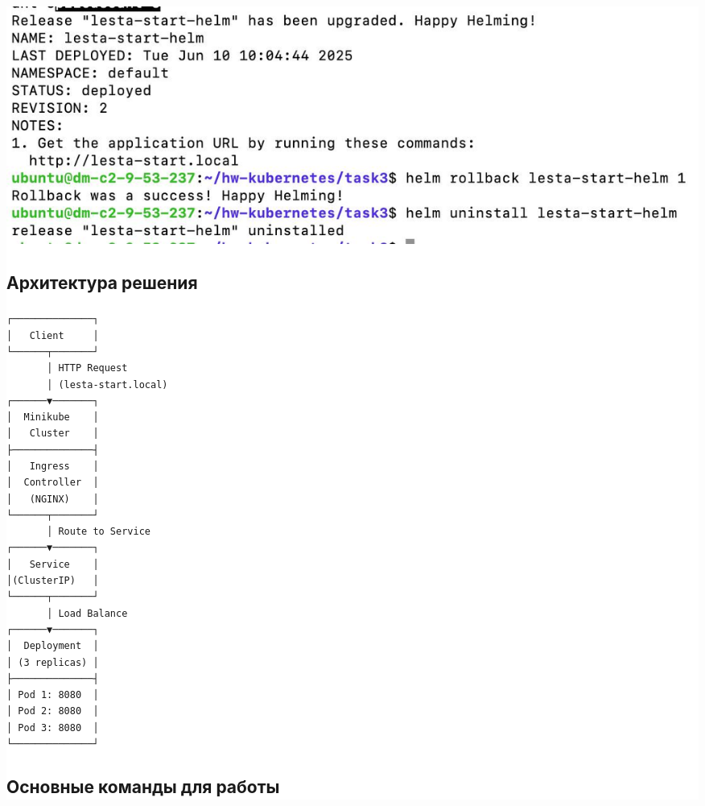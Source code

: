 ![alt text](image-5.png)

## Архитектура решения

```
┌──────────────┐
│   Client     │
└──────┬───────┘
       │ HTTP Request
       │ (lesta-start.local)
┌──────▼───────┐
│  Minikube    │
│   Cluster    │
├──────────────┤
│   Ingress    │
│  Controller  │
│   (NGINX)    │
└──────┬───────┘
       │ Route to Service
┌──────▼───────┐
│   Service    │
│(ClusterIP)   │
└──────┬───────┘
       │ Load Balance
┌──────▼───────┐
│  Deployment  │
│ (3 replicas) │
├──────────────┤
│ Pod 1: 8080  │
│ Pod 2: 8080  │
│ Pod 3: 8080  │
└──────────────┘
```

## Основные команды для работы
